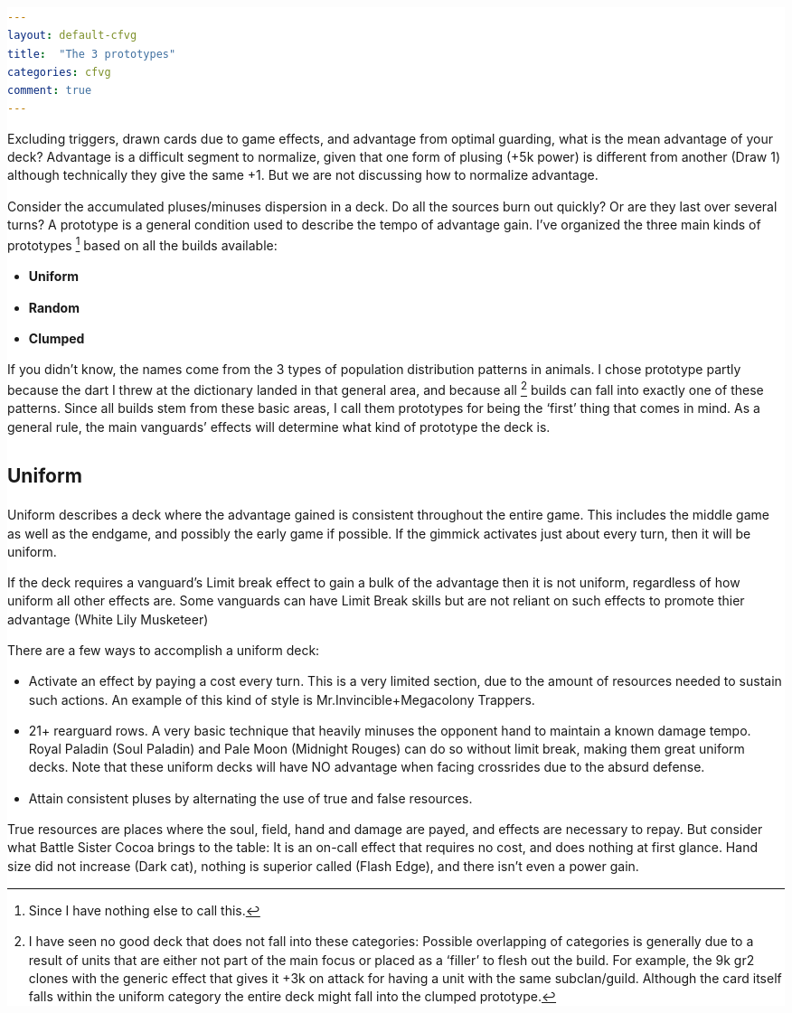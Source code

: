 ```yaml
---
layout: default-cfvg
title:  "The 3 prototypes"
categories: cfvg
comment: true
---
```


<p>Excluding triggers, drawn cards due to game effects, and advantage from optimal guarding, what is the mean advantage of your deck? Advantage is a difficult segment to normalize, given that one form of plusing (+5k power) is different from another (Draw 1) although technically they give the same +1. But we are not discussing how to normalize advantage.</p>

Consider the accumulated pluses/minuses dispersion in a deck. Do all the sources burn out quickly? Or are they last over several turns? A prototype is a general condition used to describe the tempo of advantage gain. I&#8217;ve organized the three main kinds of prototypes [^1] based on all the builds available:



[^1]: Since I have nothing else to call this.

<ul>
<li><strong>Uniform</strong></li>
</ul>
<ul>
<li><strong>Random</strong></li>
</ul>
<ul>
<li><strong>Clumped</strong></li>
</ul>

If you didn&#8217;t know, the names come from the 3 types of population distribution patterns in animals. I chose prototype partly because the dart I threw at the dictionary landed in that general area, and because all [^2] builds can fall into exactly one of these patterns. Since all builds stem from these basic areas, I call them prototypes for being the &#8216;first&#8217; thing that comes in mind. As a general rule, the main vanguards&#8217; effects will determine what kind of prototype the deck is.

[^2]: I have seen no good deck that does not fall into these categories: Possible overlapping of categories is generally due to a result of units that are either not part of the main focus or placed as a &#8216;filler&#8217; to flesh out the build. For example, the 9k gr2 clones with the generic effect that gives it +3k on attack for having a unit with the same subclan/guild. Although the card itself falls within the uniform category the entire deck might fall into the clumped prototype.

<h2>Uniform</h2>
<p>Uniform describes a deck where the advantage gained is consistent throughout the entire game. This includes the middle game as well as the endgame, and possibly the early game if possible. If the gimmick activates just about every turn, then it will be uniform.</p>
<p>If the deck requires a vanguard&#8217;s Limit break effect to gain a bulk of the advantage then it is not uniform, regardless of how uniform all other effects are. Some vanguards can have Limit Break skills but are not reliant on such effects to promote thier advantage (White Lily Musketeer)</p>
<p>There are a few ways to accomplish a uniform deck:</p>
<ul>
<li> Activate an effect by paying a cost every turn. This is a very limited section, due to the amount of resources needed to sustain such actions. An example of this kind of style is Mr.Invincible+Megacolony Trappers.</li>
</ul>
<ul>
<li>21+ rearguard rows. A very basic technique that heavily minuses the opponent hand to maintain a known damage tempo. Royal Paladin (Soul Paladin) and Pale Moon (Midnight Rouges) can do so without limit break, making them great uniform decks. Note that these uniform decks will have NO advantage when facing crossrides due to the absurd defense.</li>
</ul>
<ul>
<li>Attain consistent pluses by alternating the use of true and false resources.</li>
</ul>
<p>True resources are places where the soul, field, hand and damage are payed, and effects are necessary to repay. But consider what Battle Sister Cocoa brings to the table: It is an on-call effect that requires no cost, and does nothing at first glance. Hand size did not increase (Dark cat), nothing is superior called (Flash Edge), and there isn&#8217;t even a power gain.</p>

[^3]: Clearly an exaggeration.